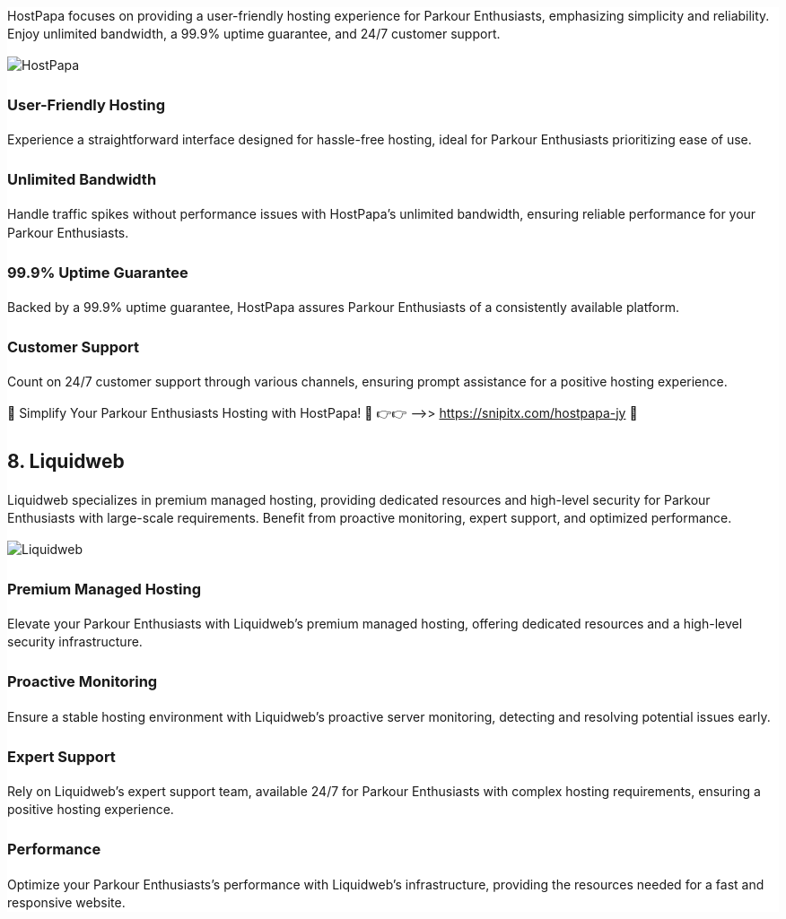 HostPapa focuses on providing a user-friendly hosting experience for Parkour Enthusiasts, emphasizing simplicity and reliability. Enjoy unlimited bandwidth, a 99.9% uptime guarantee, and 24/7 customer support.

![HostPapa](https://i.imgur.com/ouDTkvl.jpeg "HostPapa Hosting")

### User-Friendly Hosting
Experience a straightforward interface designed for hassle-free hosting, ideal for Parkour Enthusiasts prioritizing ease of use.

### Unlimited Bandwidth
Handle traffic spikes without performance issues with HostPapa’s unlimited bandwidth, ensuring reliable performance for your Parkour Enthusiasts.

### 99.9% Uptime Guarantee
Backed by a 99.9% uptime guarantee, HostPapa assures Parkour Enthusiasts of a consistently available platform.

### Customer Support
Count on 24/7 customer support through various channels, ensuring prompt assistance for a positive hosting experience.

🌈 Simplify Your Parkour Enthusiasts Hosting with HostPapa! 🚀
👉👉 -->> https://snipitx.com/hostpapa-jy 🚀

## 8. Liquidweb

Liquidweb specializes in premium managed hosting, providing dedicated resources and high-level security for Parkour Enthusiasts with large-scale requirements. Benefit from proactive monitoring, expert support, and optimized performance.

![Liquidweb](https://i.imgur.com/4IvT9SC.jpeg "Liquidweb Hosting")

### Premium Managed Hosting
Elevate your Parkour Enthusiasts with Liquidweb’s premium managed hosting, offering dedicated resources and a high-level security infrastructure.

### Proactive Monitoring
Ensure a stable hosting environment with Liquidweb’s proactive server monitoring, detecting and resolving potential issues early.

### Expert Support
Rely on Liquidweb’s expert support team, available 24/7 for Parkour Enthusiasts with complex hosting requirements, ensuring a positive hosting experience.

### Performance
Optimize your Parkour Enthusiasts’s performance with Liquidweb’s infrastructure, providing the resources needed for a fast and responsive website.
